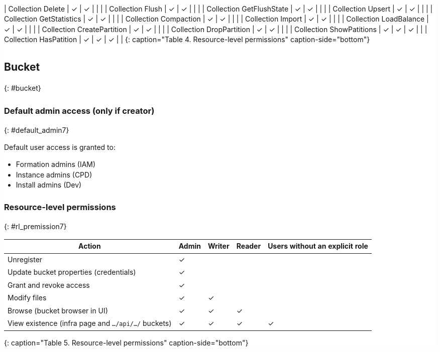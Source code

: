 | Collection Delete | ✓ | ✓ |  |  |
| Collection Flush | ✓ | ✓ |  |  |
| Collection GetFlushState | ✓ | ✓ |  |  |
| Collection Upsert | ✓ | ✓ |  |  |
| Collection GetStatistics | ✓ | ✓ |  |  |
| Collection Compaction | ✓ | ✓ |  |  |
| Collection Import | ✓ | ✓ |  |  |
| Collection LoadBalance | ✓ | ✓ |  |  |
| Collection CreatePartition | ✓ | ✓ |  |  |
| Collection DropPartition | ✓ | ✓ |  |  |
| Collection ShowPatitions | ✓ | ✓ | ✓ |  |
| Collection HasPatition | ✓ | ✓ | ✓ |  |
{: caption="Table 4. Resource-level permissions" caption-side="bottom"}

## Bucket
{: #bucket}

### Default admin access (only if creator)
{: #default_admin7}

Default user access is granted to:

- Formation admins (IAM)
- Instance admins (CPD)
- Install admins (Dev)

### Resource-level permissions
{: #rl_premission7}

| Action | Admin | Writer | Reader | Users without an explicit role |
|-------|------|------|---------|---------|
| Unregister | ✓ |   |    |     |
| Update bucket properties (credentials) | ✓ |   |    |     |
| Grant and revoke access | ✓ |   |    |     |
| Modify files | ✓ | ✓ |    |     |
| Browse (bucket browser in UI) | ✓ | ✓ | ✓ |     |
| View existence (infra page and `…/api/…/` buckets) | ✓ | ✓ | ✓ | ✓ |
{: caption="Table 5. Resource-level permissions" caption-side="bottom"}
